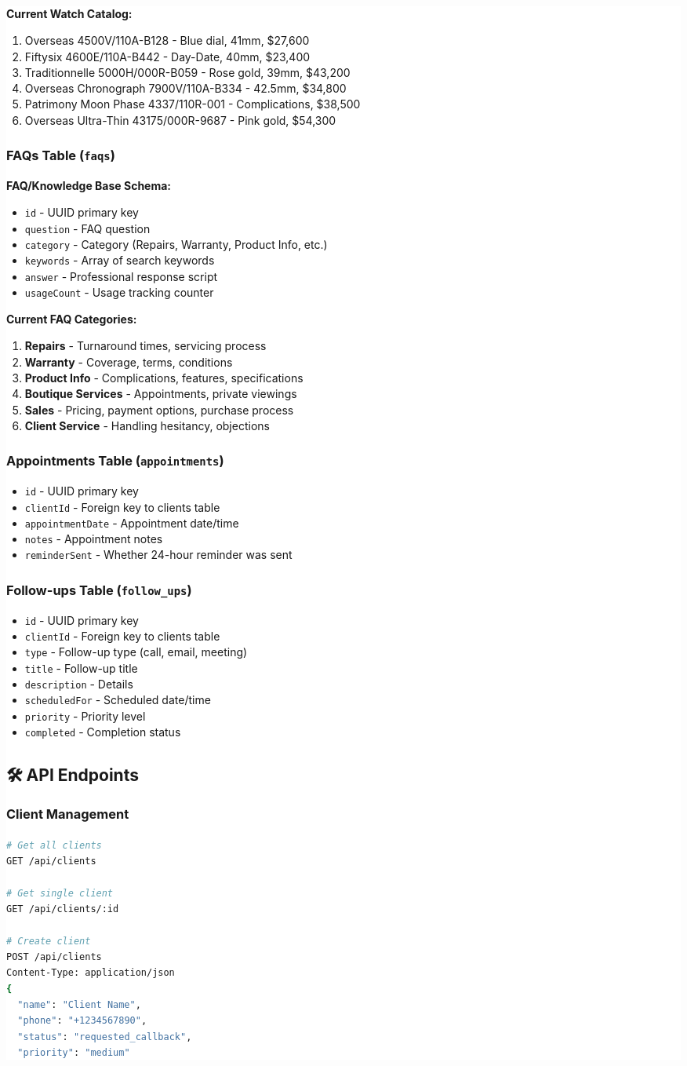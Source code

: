 **Current Watch Catalog:**
1. Overseas 4500V/110A-B128 - Blue dial, 41mm, $27,600
2. Fiftysix 4600E/110A-B442 - Day-Date, 40mm, $23,400
3. Traditionnelle 5000H/000R-B059 - Rose gold, 39mm, $43,200
4. Overseas Chronograph 7900V/110A-B334 - 42.5mm, $34,800
5. Patrimony Moon Phase 4337/110R-001 - Complications, $38,500
6. Overseas Ultra-Thin 43175/000R-9687 - Pink gold, $54,300

### FAQs Table (`faqs`)

**FAQ/Knowledge Base Schema:**
- `id` - UUID primary key
- `question` - FAQ question
- `category` - Category (Repairs, Warranty, Product Info, etc.)
- `keywords` - Array of search keywords
- `answer` - Professional response script
- `usageCount` - Usage tracking counter

**Current FAQ Categories:**
1. **Repairs** - Turnaround times, servicing process
2. **Warranty** - Coverage, terms, conditions
3. **Product Info** - Complications, features, specifications
4. **Boutique Services** - Appointments, private viewings
5. **Sales** - Pricing, payment options, purchase process
6. **Client Service** - Handling hesitancy, objections

### Appointments Table (`appointments`)

- `id` - UUID primary key
- `clientId` - Foreign key to clients table
- `appointmentDate` - Appointment date/time
- `notes` - Appointment notes
- `reminderSent` - Whether 24-hour reminder was sent

### Follow-ups Table (`follow_ups`)

- `id` - UUID primary key
- `clientId` - Foreign key to clients table
- `type` - Follow-up type (call, email, meeting)
- `title` - Follow-up title
- `description` - Details
- `scheduledFor` - Scheduled date/time
- `priority` - Priority level
- `completed` - Completion status

## 🛠️ API Endpoints

### Client Management

```bash
# Get all clients
GET /api/clients

# Get single client
GET /api/clients/:id

# Create client
POST /api/clients
Content-Type: application/json
{
  "name": "Client Name",
  "phone": "+1234567890",
  "status": "requested_callback",
  "priority": "medium"
```